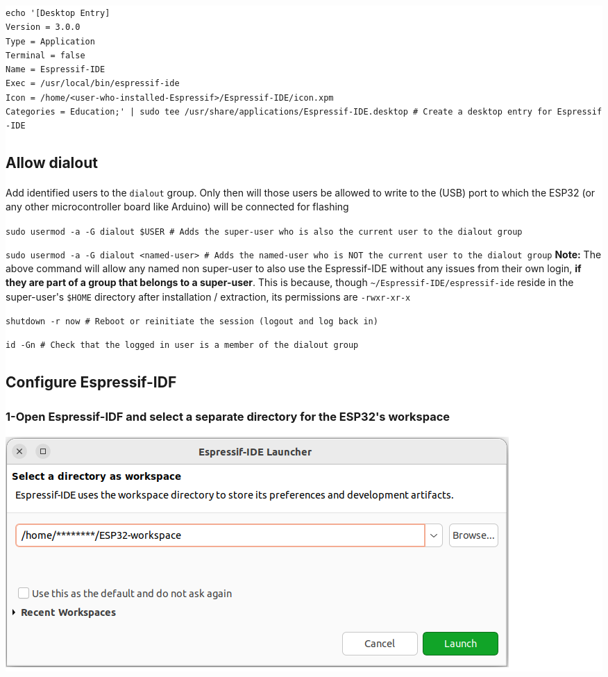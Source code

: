 ```
echo '[Desktop Entry]
Version = 3.0.0
Type = Application
Terminal = false
Name = Espressif-IDE
Exec = /usr/local/bin/espressif-ide 
Icon = /home/<user-who-installed-Espressif>/Espressif-IDE/icon.xpm
Categories = Education;' | sudo tee /usr/share/applications/Espressif-IDE.desktop # Create a desktop entry for Espressif-IDE
```

## Allow dialout

Add identified users to the `dialout` group. Only then will those users be allowed to write to the (USB) port to which the ESP32 (or any other microcontroller board like Arduino) will be connected for flashing

`sudo usermod -a -G dialout $USER # Adds the super-user who is also the current user to the dialout group`

`sudo usermod -a -G dialout <named-user> # Adds the named-user who is NOT the current user to the dialout group`
__Note:__ The above command will allow any named non super-user to also use the Espressif-IDE without any issues from their own login, __if they are part of a group that belongs to a super-user__. This is because, though `~/Espressif-IDE/espressif-ide` reside in the super-user's `$HOME` directory after installation / extraction, its permissions are `-rwxr-xr-x`

`shutdown -r now # Reboot or reinitiate the session (logout and log back in)`

`id -Gn # Check that the logged in user is a member of the dialout group` 

## Configure Espressif-IDF

### 1-Open Espressif-IDF and select a separate directory for the ESP32's workspace

![Select a separate directory for ESP32 workspace](0-Select%20workspace.png "Select a separate directory for ESP32 workspace")

